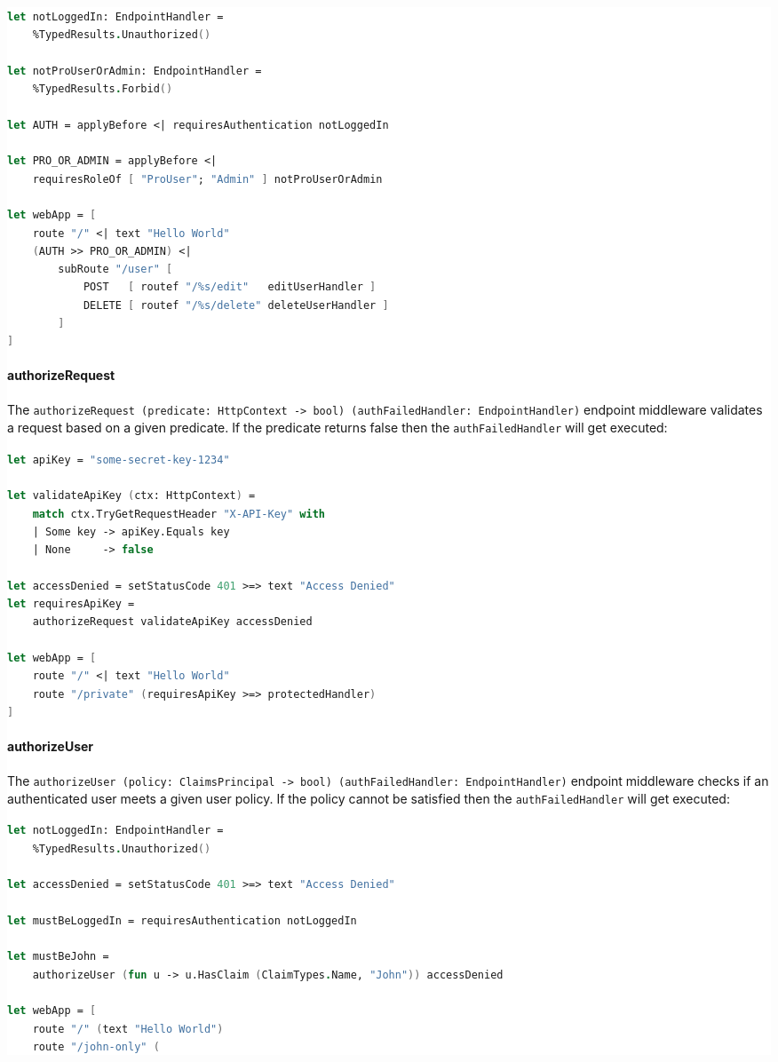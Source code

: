 ```fsharp
let notLoggedIn: EndpointHandler =
    %TypedResults.Unauthorized()

let notProUserOrAdmin: EndpointHandler =
    %TypedResults.Forbid()

let AUTH = applyBefore <| requiresAuthentication notLoggedIn

let PRO_OR_ADMIN = applyBefore <|
    requiresRoleOf [ "ProUser"; "Admin" ] notProUserOrAdmin

let webApp = [
    route "/" <| text "Hello World"
    (AUTH >> PRO_OR_ADMIN) <|
        subRoute "/user" [
            POST   [ routef "/%s/edit"   editUserHandler ]
            DELETE [ routef "/%s/delete" deleteUserHandler ]
        ]
]
```

#### authorizeRequest

The `authorizeRequest (predicate: HttpContext -> bool) (authFailedHandler: EndpointHandler)` endpoint middleware validates a request based on a given predicate. If the predicate returns false then the `authFailedHandler` will get executed:

```fsharp
let apiKey = "some-secret-key-1234"

let validateApiKey (ctx: HttpContext) =
    match ctx.TryGetRequestHeader "X-API-Key" with
    | Some key -> apiKey.Equals key
    | None     -> false

let accessDenied = setStatusCode 401 >=> text "Access Denied"
let requiresApiKey =
    authorizeRequest validateApiKey accessDenied

let webApp = [
    route "/" <| text "Hello World"
    route "/private" (requiresApiKey >=> protectedHandler)
]
```

#### authorizeUser

The `authorizeUser (policy: ClaimsPrincipal -> bool) (authFailedHandler: EndpointHandler)` endpoint middleware checks if an authenticated user meets a given user policy. If the policy cannot be satisfied then the `authFailedHandler` will get executed:

```fsharp
let notLoggedIn: EndpointHandler =
    %TypedResults.Unauthorized()

let accessDenied = setStatusCode 401 >=> text "Access Denied"

let mustBeLoggedIn = requiresAuthentication notLoggedIn

let mustBeJohn =
    authorizeUser (fun u -> u.HasClaim (ClaimTypes.Name, "John")) accessDenied

let webApp = [
    route "/" (text "Hello World")
    route "/john-only" (
```